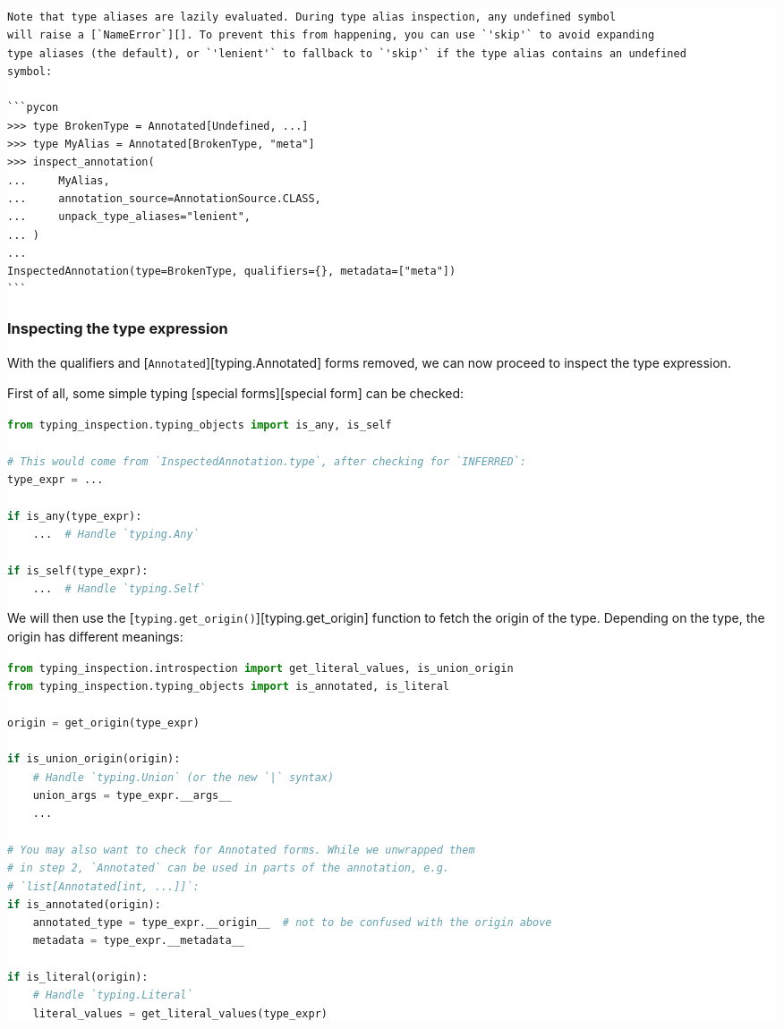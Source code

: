    Note that type aliases are lazily evaluated. During type alias inspection, any undefined symbol
    will raise a [`NameError`][]. To prevent this from happening, you can use `'skip'` to avoid expanding
    type aliases (the default), or `'lenient'` to fallback to `'skip'` if the type alias contains an undefined
    symbol:

    ```pycon
    >>> type BrokenType = Annotated[Undefined, ...]
    >>> type MyAlias = Annotated[BrokenType, "meta"]
    >>> inspect_annotation(
    ...     MyAlias,
    ...     annotation_source=AnnotationSource.CLASS,
    ...     unpack_type_aliases="lenient",
    ... )
    ...
    InspectedAnnotation(type=BrokenType, qualifiers={}, metadata=["meta"])
    ```

### Inspecting the type expression

With the qualifiers and [`Annotated`][typing.Annotated] forms removed, we can now proceed to inspect
the type expression.

First of all, some simple typing [special forms][special form] can be checked:

```python
from typing_inspection.typing_objects import is_any, is_self

# This would come from `InspectedAnnotation.type`, after checking for `INFERRED`:
type_expr = ...

if is_any(type_expr):
    ...  # Handle `typing.Any`

if is_self(type_expr):
    ...  # Handle `typing.Self`
```

We will then use the [`typing.get_origin()`][typing.get_origin] function to fetch the origin of the type. Depending
on the type, the origin has different meanings:

```python
from typing_inspection.introspection import get_literal_values, is_union_origin
from typing_inspection.typing_objects import is_annotated, is_literal

origin = get_origin(type_expr)

if is_union_origin(origin):
    # Handle `typing.Union` (or the new `|` syntax)
    union_args = type_expr.__args__
    ...

# You may also want to check for Annotated forms. While we unwrapped them
# in step 2, `Annotated` can be used in parts of the annotation, e.g.
# `list[Annotated[int, ...]]`:
if is_annotated(origin):
    annotated_type = type_expr.__origin__  # not to be confused with the origin above
    metadata = type_expr.__metadata__

if is_literal(origin):
    # Handle `typing.Literal`
    literal_values = get_literal_values(type_expr)
```
